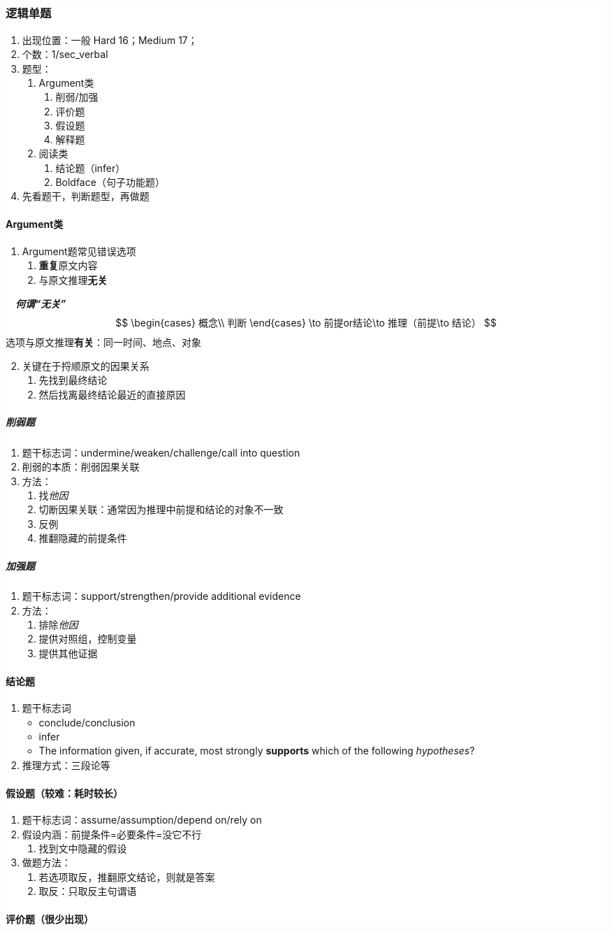 ### 逻辑单题
1. 出现位置：一般 Hard 16；Medium 17；
2. 个数：1/sec_verbal
3. 题型：
   1. Argument类
      1. 削弱/加强
      2. 评价题
      3. 假设题
      4. 解释题
   2. 阅读类
      1. 结论题（infer）
      2. Boldface（句子功能题）
4. 先看题干，判断题型，再做题

#### Argument类
1. Argument题常见错误选项
   1. **重复**原文内容
   2. 与原文推理**无关**

&emsp;***何谓“无关”***
$$
\begin{cases}
   概念\\
   判断
\end{cases}
\to 前提or结论\to 推理（前提\to 结论）
$$
选项与原文推理**有关**：同一时间、地点、对象

2. 关键在于捋顺原文的因果关系 
   1. 先找到最终结论
   2. 然后找离最终结论最近的直接原因

##### 削弱题
1. 题干标志词：undermine/weaken/challenge/call into question
2. 削弱的本质：削弱因果关联
3. 方法：
   1. 找*他因*
   2. 切断因果关联：通常因为推理中前提和结论的对象不一致
   3. 反例
   4. 推翻隐藏的前提条件
##### 加强题
1. 题干标志词：support/strengthen/provide additional evidence 
2. 方法：
   1. 排除*他因*
   2. 提供对照组，控制变量
   3. 提供其他证据
#### 结论题
1. 题干标志词
   + conclude/conclusion
   + infer
   + The information given, if accurate, most strongly **supports** which of the following *hypotheses*?
2. 推理方式：三段论等
#### 假设题（较难：耗时较长）
1. 题干标志词：assume/assumption/depend on/rely on 
2. 假设内涵：前提条件=必要条件=没它不行
   1. 找到文中隐藏的假设
3. 做题方法：
   1. 若选项取反，推翻原文结论，则就是答案
   2. 取反：只取反主句谓语
#### 评价题（很少出现）